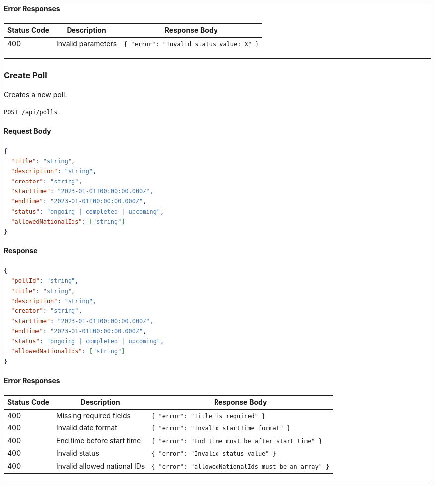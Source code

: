 #### Error Responses

| Status Code | Description        | Response Body                           |
|-------------|--------------------|----------------------------------------|
| 400         | Invalid parameters | `{ "error": "Invalid status value: X" }` |

---

### Create Poll

Creates a new poll.

```
POST /api/polls
```

#### Request Body

```json
{
  "title": "string",
  "description": "string",
  "creator": "string",
  "startTime": "2023-01-01T00:00:00.000Z",
  "endTime": "2023-01-01T00:00:00.000Z",
  "status": "ongoing | completed | upcoming",
  "allowedNationalIds": ["string"]
}
```

#### Response

```json
{
  "pollId": "string",
  "title": "string",
  "description": "string",
  "creator": "string",
  "startTime": "2023-01-01T00:00:00.000Z",
  "endTime": "2023-01-01T00:00:00.000Z",
  "status": "ongoing | completed | upcoming",
  "allowedNationalIds": ["string"]
}
```

#### Error Responses

| Status Code | Description                   | Response Body                                  |
|-------------|-------------------------------|-----------------------------------------------|
| 400         | Missing required fields       | `{ "error": "Title is required" }`            |
| 400         | Invalid date format           | `{ "error": "Invalid startTime format" }`     |
| 400         | End time before start time    | `{ "error": "End time must be after start time" }` |
| 400         | Invalid status                | `{ "error": "Invalid status value" }`         |
| 400         | Invalid allowed national IDs  | `{ "error": "allowedNationalIds must be an array" }` |

---